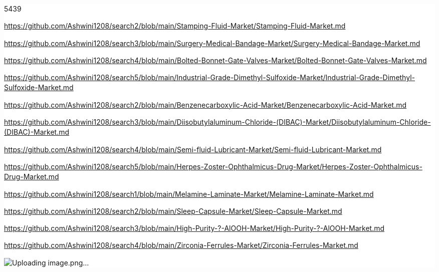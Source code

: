 5439</p><p><a href="https://github.com/Ashwini1208/search2/blob/main/Stamping-Fluid-Market/Stamping-Fluid-Market.md">https://github.com/Ashwini1208/search2/blob/main/Stamping-Fluid-Market/Stamping-Fluid-Market.md</a></p><p><a href="https://github.com/Ashwini1208/search3/blob/main/Surgery-Medical-Bandage-Market/Surgery-Medical-Bandage-Market.md">https://github.com/Ashwini1208/search3/blob/main/Surgery-Medical-Bandage-Market/Surgery-Medical-Bandage-Market.md</a></p><p><a href="https://github.com/Ashwini1208/search4/blob/main/Bolted-Bonnet-Gate-Valves-Market/Bolted-Bonnet-Gate-Valves-Market.md">https://github.com/Ashwini1208/search4/blob/main/Bolted-Bonnet-Gate-Valves-Market/Bolted-Bonnet-Gate-Valves-Market.md</a></p><p><a href="https://github.com/Ashwini1208/search5/blob/main/Industrial-Grade-Dimethyl-Sulfoxide-Market/Industrial-Grade-Dimethyl-Sulfoxide-Market.md">https://github.com/Ashwini1208/search5/blob/main/Industrial-Grade-Dimethyl-Sulfoxide-Market/Industrial-Grade-Dimethyl-Sulfoxide-Market.md</a></p><p><a href="https://github.com/Ashwini1208/search2/blob/main/Benzenecarboxylic-Acid-Market/Benzenecarboxylic-Acid-Market.md">https://github.com/Ashwini1208/search2/blob/main/Benzenecarboxylic-Acid-Market/Benzenecarboxylic-Acid-Market.md</a></p><p><a href="https://github.com/Ashwini1208/search3/blob/main/Diisobutylaluminum-Chloride-(DIBAC)-Market/Diisobutylaluminum-Chloride-(DIBAC)-Market.md">https://github.com/Ashwini1208/search3/blob/main/Diisobutylaluminum-Chloride-(DIBAC)-Market/Diisobutylaluminum-Chloride-(DIBAC)-Market.md</a></p><p><a href="https://github.com/Ashwini1208/search4/blob/main/Semi-fluid-Lubricant-Market/Semi-fluid-Lubricant-Market.md">https://github.com/Ashwini1208/search4/blob/main/Semi-fluid-Lubricant-Market/Semi-fluid-Lubricant-Market.md</a></p><p><a href="https://github.com/Ashwini1208/search5/blob/main/Herpes-Zoster-Ophthalmicus-Drug-Market/Herpes-Zoster-Ophthalmicus-Drug-Market.md">https://github.com/Ashwini1208/search5/blob/main/Herpes-Zoster-Ophthalmicus-Drug-Market/Herpes-Zoster-Ophthalmicus-Drug-Market.md</a></p><p><a href="https://github.com/Ashwini1208/search1/blob/main/Melamine-Laminate-Market/Melamine-Laminate-Market.md">https://github.com/Ashwini1208/search1/blob/main/Melamine-Laminate-Market/Melamine-Laminate-Market.md</a></p><p><a href="https://github.com/Ashwini1208/search2/blob/main/Sleep-Capsule-Market/Sleep-Capsule-Market.md">https://github.com/Ashwini1208/search2/blob/main/Sleep-Capsule-Market/Sleep-Capsule-Market.md</a></p><p><a href="https://github.com/Ashwini1208/search3/blob/main/High-Purity-?-AlOOH-Market/High-Purity-?-AlOOH-Market.md">https://github.com/Ashwini1208/search3/blob/main/High-Purity-?-AlOOH-Market/High-Purity-?-AlOOH-Market.md</a></p><p><a href="https://github.com/Ashwini1208/search4/blob/main/Zirconia-Ferrules-Market/Zirconia-Ferrules-Market.md">https://github.com/Ashwini1208/search4/blob/main/Zirconia-Ferrules-Market/Zirconia-Ferrules-Market.md</a></p>
![Uploading image.png…]()
